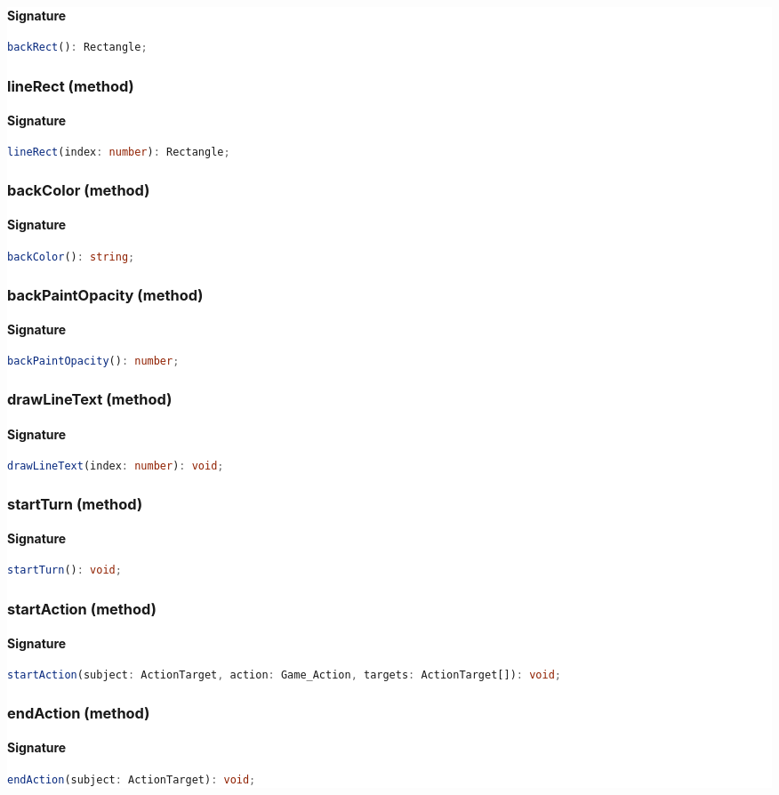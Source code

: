 **Signature**

```ts
backRect(): Rectangle;
```

### lineRect (method)

**Signature**

```ts
lineRect(index: number): Rectangle;
```

### backColor (method)

**Signature**

```ts
backColor(): string;
```

### backPaintOpacity (method)

**Signature**

```ts
backPaintOpacity(): number;
```

### drawLineText (method)

**Signature**

```ts
drawLineText(index: number): void;
```

### startTurn (method)

**Signature**

```ts
startTurn(): void;
```

### startAction (method)

**Signature**

```ts
startAction(subject: ActionTarget, action: Game_Action, targets: ActionTarget[]): void;
```

### endAction (method)

**Signature**

```ts
endAction(subject: ActionTarget): void;
```
